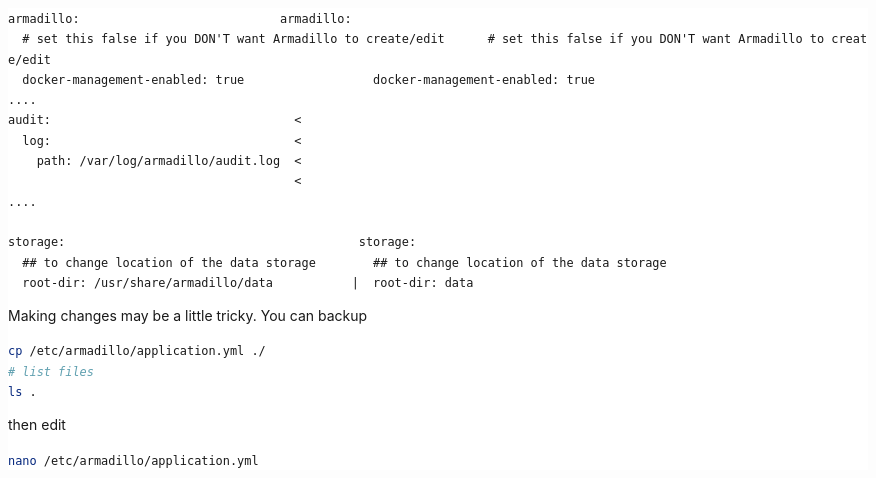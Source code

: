 ```
armadillo:                            armadillo:
  # set this false if you DON'T want Armadillo to create/edit      # set this false if you DON'T want Armadillo to create/edit
  docker-management-enabled: true                  docker-management-enabled: true
....
audit:                                  <
  log:                                  <
    path: /var/log/armadillo/audit.log  <
                                        <
....

storage:                                         storage:
  ## to change location of the data storage        ## to change location of the data storage
  root-dir: /usr/share/armadillo/data           |  root-dir: data
```

Making changes may be a little tricky. You can backup

```bash
cp /etc/armadillo/application.yml ./
# list files
ls .
```

then edit

```bash
nano /etc/armadillo/application.yml
```
